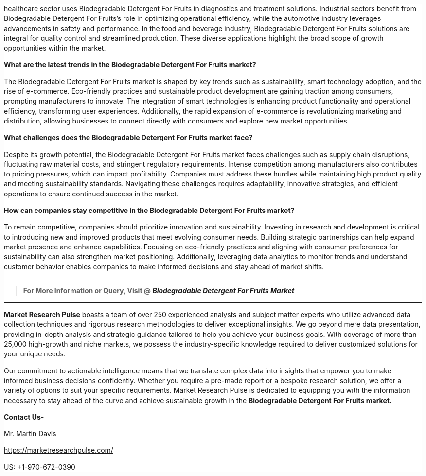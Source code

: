 healthcare sector uses Biodegradable Detergent For Fruits in diagnostics and treatment solutions. Industrial sectors benefit from Biodegradable Detergent For Fruits&rsquo;s role in optimizing operational efficiency, while the automotive industry leverages advancements in safety and performance. In the food and beverage industry, Biodegradable Detergent For Fruits solutions are integral for quality control and streamlined production. These diverse applications highlight the broad scope of growth opportunities within the market.</p><p><strong>What are the latest trends in the Biodegradable Detergent For Fruits market?</strong></p><p>The Biodegradable Detergent For Fruits market is shaped by key trends such as sustainability, smart technology adoption, and the rise of e-commerce. Eco-friendly practices and sustainable product development are gaining traction among consumers, prompting manufacturers to innovate. The integration of smart technologies is enhancing product functionality and operational efficiency, transforming user experiences. Additionally, the rapid expansion of e-commerce is revolutionizing marketing and distribution, allowing businesses to connect directly with consumers and explore new market opportunities.</p><p><strong>What challenges does the Biodegradable Detergent For Fruits market face?</strong></p><p>Despite its growth potential, the Biodegradable Detergent For Fruits market faces challenges such as supply chain disruptions, fluctuating raw material costs, and stringent regulatory requirements. Intense competition among manufacturers also contributes to pricing pressures, which can impact profitability. Companies must address these hurdles while maintaining high product quality and meeting sustainability standards. Navigating these challenges requires adaptability, innovative strategies, and efficient operations to ensure continued success in the market.</p><p><strong>How can companies stay competitive in the Biodegradable Detergent For Fruits market?</strong></p><p>To remain competitive, companies should prioritize innovation and sustainability. Investing in research and development is critical to introducing new and improved products that meet evolving consumer needs. Building strategic partnerships can help expand market presence and enhance capabilities. Focusing on eco-friendly practices and aligning with consumer preferences for sustainability can also strengthen market positioning. Additionally, leveraging data analytics to monitor trends and understand customer behavior enables companies to make informed decisions and stay ahead of market shifts.</p><hr /><blockquote><p><strong>For More Information or Query, Visit @&nbsp;<em><a href="https://marketresearchpulse.com/report/71906/biodegradable-detergent-for-fruits-market?utm_source=Linkedin&utm_medium=0114">Biodegradable Detergent For Fruits Market</a></em></strong></p></blockquote><hr /><p><strong>Market Research Pulse</strong> boasts a team of over 250 experienced analysts and subject matter experts who utilize advanced data collection techniques and rigorous research methodologies to deliver exceptional insights. We go beyond mere data presentation, providing in-depth analysis and strategic guidance tailored to help you achieve your business goals. With coverage of more than 25,000 high-growth and niche markets, we possess the industry-specific knowledge required to deliver customized solutions for your unique needs.</p><p>Our commitment to actionable intelligence means that we translate complex data into insights that empower you to make informed business decisions confidently. Whether you require a pre-made report or a bespoke research solution, we offer a variety of options to suit your specific requirements. Market Research Pulse is dedicated to equipping you with the information necessary to stay ahead of the curve and achieve sustainable growth in the <strong>Biodegradable Detergent For Fruits market.</strong></p><p><strong>Contact Us-</strong></p><p>Mr. Martin Davis</p><p>https://marketresearchpulse.com/</p><p>US: +1-970-672-0390</p>

